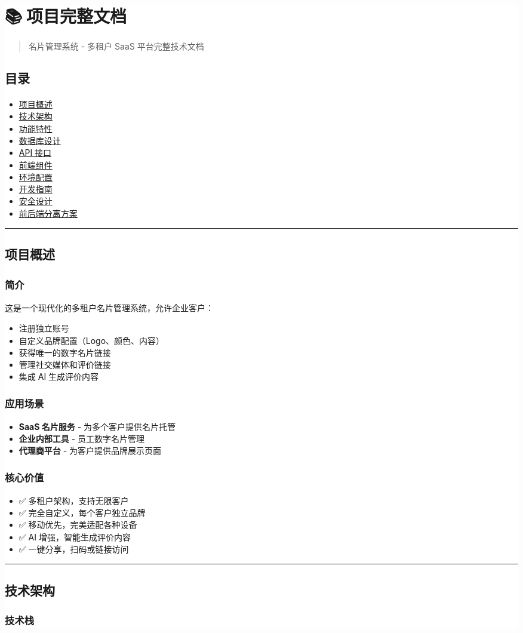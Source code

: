 # 📚 项目完整文档

> 名片管理系统 - 多租户 SaaS 平台完整技术文档

## 目录

- [项目概述](#项目概述)
- [技术架构](#技术架构)
- [功能特性](#功能特性)
- [数据库设计](#数据库设计)
- [API 接口](#api-接口)
- [前端组件](#前端组件)
- [环境配置](#环境配置)
- [开发指南](#开发指南)
- [安全设计](#安全设计)
- [前后端分离方案](#前后端分离方案)

---

## 项目概述

### 简介

这是一个现代化的多租户名片管理系统，允许企业客户：

- 注册独立账号
- 自定义品牌配置（Logo、颜色、内容）
- 获得唯一的数字名片链接
- 管理社交媒体和评价链接
- 集成 AI 生成评价内容

### 应用场景

- **SaaS 名片服务** - 为多个客户提供名片托管
- **企业内部工具** - 员工数字名片管理
- **代理商平台** - 为客户提供品牌展示页面

### 核心价值

- ✅ 多租户架构，支持无限客户
- ✅ 完全自定义，每个客户独立品牌
- ✅ 移动优先，完美适配各种设备
- ✅ AI 增强，智能生成评价内容
- ✅ 一键分享，扫码或链接访问

---

## 技术架构

### 技术栈
